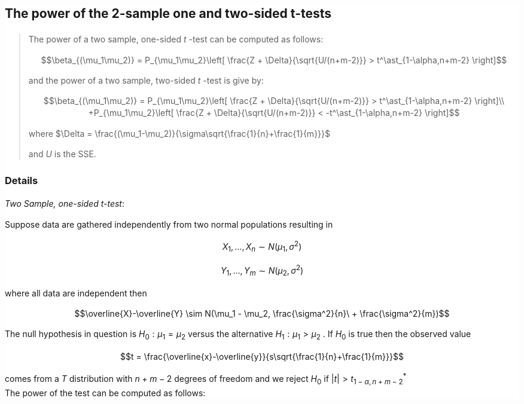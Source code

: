 ## The power of the 2-sample one and two-sided t-tests

> The power of a two sample, one-sided  $t$
> -test can be computed as
> follows:
> 
> $$\beta_{(\mu_1\mu_2)} = P_{\mu_1\mu_2}\left[ \frac{Z + \Delta}{\sqrt{U/(n+m-2)}} > t^\ast_{1-\alpha,n+m-2} \right]$$
> 
> and the power of a two sample, two-sided  $t$
> -test is give by:
> 
> $$\beta_{(\mu_1\mu_2)} = P_{\mu_1\mu_2}\left[ \frac{Z + \Delta}{\sqrt{U/(n+m-2)}} > t^\ast_{1-\alpha,n+m-2} \right]\\
> +P_{\mu_1\mu_2}\left[ \frac{Z + \Delta}{\sqrt{U/(n+m-2)}} < -t^\ast_{1-\alpha,n+m-2} \right]$$
> 
> where
>  $\Delta = \frac{(\mu_1-\mu_2)}{\sigma\sqrt{\frac{1}{n}+\frac{1}{m}}}$
> 
> and  $U$
>  is the SSE.

### Details

*Two Sample, one-sided* $t$*-test*:

Suppose data are gathered independently from two normal populations
resulting in 

$$X_1, \ldots, X_n \sim N(\mu_1, \sigma^2)$$



$$Y_1, \ldots, Y_m \sim N(\mu_2, \sigma^2)$$

 where all data are
independent then

$$\overline{X}-\overline{Y} \sim N(\mu_1 - \mu_2, \frac{\sigma^2}{n}\ + \frac{\sigma^2}{m})$$

The null hypothesis in question is  $H_0: \mu_1 = \mu_2$
 versus the
alternative  $H_1: \mu_1 > \mu_2$
. If  $H_0$
 is true then the observed
value

$$t = \frac{\overline{x}-\overline{y}}{s\sqrt{\frac{1}{n}+\frac{1}{m}}}$$

comes from a  $T$
 distribution with  $n+m-2$
 degrees of freedom and we
reject  $H_0$
 if  $\left|t \right|> t^\ast_{1-\alpha,n+m-2}$
\
The power of the test can be computed as follows:

